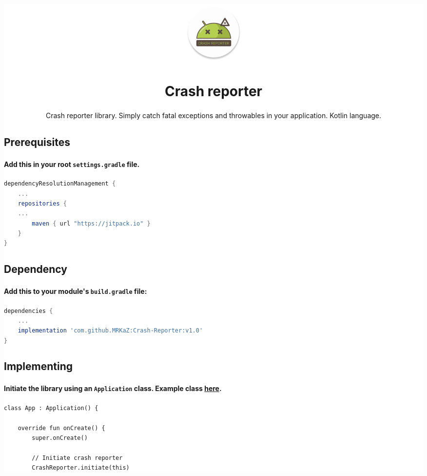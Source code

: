 
<div align="center">
	<img src="https://github.com/MRKaZ/Crash-Reporter/blob/master/app/src/main/res/mipmap-xxxhdpi/ic_launcher_round.png" width="115">
</div>

 
<p align="center">
  <h1 align="center">Crash reporter</h1>
</p>

 
<p align="center">
 Crash reporter library. Simply catch fatal exceptions and throwables in your application. Kotlin language.
</p>

## Prerequisites

#### Add this in your root `settings.gradle` file.

```gradle
dependencyResolutionManagement {
    ...
    repositories {
	...
        maven { url "https://jitpack.io" }
    }
}

```

## Dependency

#### Add this to your module's `build.gradle` file:

```gradle
dependencies {
	...
	implementation 'com.github.MRKaZ:Crash-Reporter:v1.0'
}
```

## Implementing
#### Initiate the library using an ``Application`` class. Example class [here](https://github.com/MRKaZ/Crash-Reporter/blob/master/app/src/main/java/com/mrkazofficial/crashreporter/App.kt).
```
class App : Application() {

    override fun onCreate() {
        super.onCreate()

        // Initiate crash reporter
        CrashReporter.initiate(this)
```